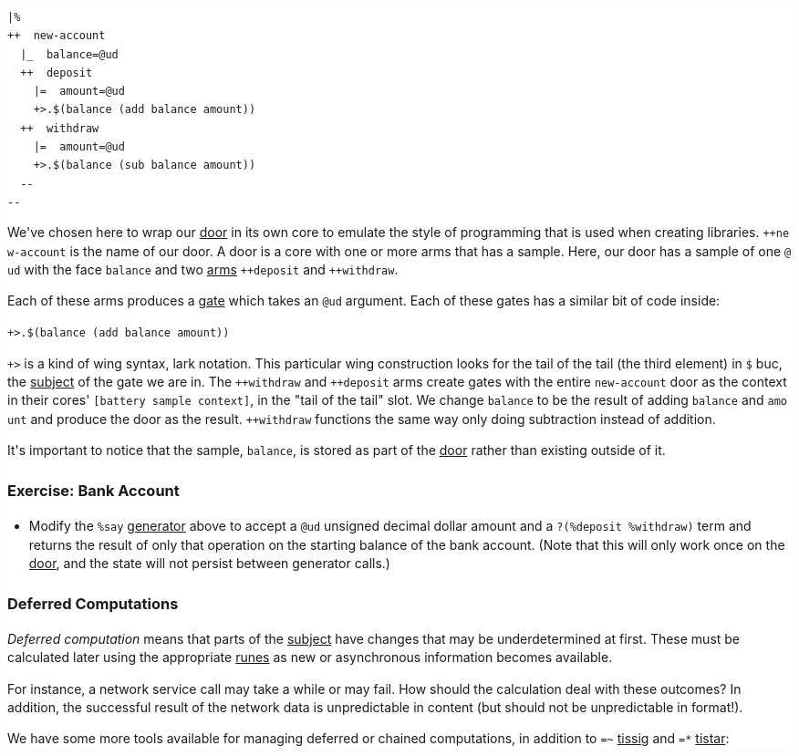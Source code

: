 ```hoon
|%
++  new-account
  |_  balance=@ud
  ++  deposit
    |=  amount=@ud
    +>.$(balance (add balance amount))
  ++  withdraw
    |=  amount=@ud
    +>.$(balance (sub balance amount))
  --
--
```

We've chosen here to wrap our [door](urbit-docs/glossary/door) in its own core to emulate the style of programming that is used when creating libraries. `++new-account` is the name of our door.  A door is a core with one or more arms that has a sample.  Here, our door has a sample of one `@ud` with the face `balance` and two [arms](urbit-docs/glossary/arm) `++deposit` and `++withdraw`.

Each of these arms produces a [gate](urbit-docs/glossary/gate) which takes an `@ud` argument.  Each of these gates has a similar bit of code inside:

```hoon
+>.$(balance (add balance amount))
```

`+>` is a kind of wing syntax, lark notation.  This particular wing construction looks for the tail of the tail (the third element) in `$` buc, the [subject](urbit-docs/glossary/subject) of the gate we are in.  The `++withdraw` and `++deposit` arms create gates with the entire `new-account` door as the context in their cores' `[battery sample context]`, in the "tail of the tail" slot.  We change `balance` to be the result of adding `balance` and `amount` and produce the door as the result.  `++withdraw` functions the same way only doing subtraction instead of addition.

It's important to notice that the sample, `balance`, is stored as part of the [door](urbit-docs/glossary/door) rather than existing outside of it.

### Exercise:  Bank Account

- Modify the `%say` [generator](urbit-docs/glossary/generator) above to accept a `@ud` unsigned decimal dollar amount and a `?(%deposit %withdraw)` term and returns the result of only that operation on the starting balance of the bank account.  (Note that this will only work once on the [door](urbit-docs/glossary/door), and the state will not persist between generator calls.)

### Deferred Computations

_Deferred computation_ means that parts of the [subject](urbit-docs/glossary/subject) have changes that may be underdetermined at first.  These must be calculated later using the appropriate [runes](urbit-docs/glossary/rune) as new or asynchronous information becomes available.

For instance, a network service call may take a while or may fail.  How should the calculation deal with these outcomes?  In addition, the successful result of the network data is unpredictable in content (but should not be unpredictable in format!).

We have some more tools available for managing deferred or chained computations, in addition to `=~` [tissig](urbit-docs/language/hoon/reference/rune/tis#-tissig) and `=*` [tistar](urbit-docs/language/hoon/reference/rune/tis#-tistar):
